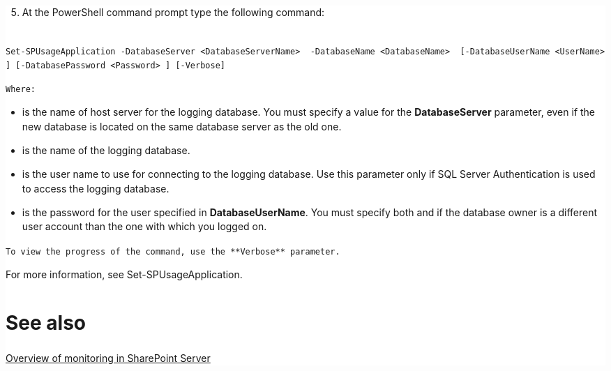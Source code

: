   
5. At the PowerShell command prompt type the following command:
    
  ```
  
Set-SPUsageApplication -DatabaseServer <DatabaseServerName>  -DatabaseName <DatabaseName>  [-DatabaseUserName <UserName> ] [-DatabasePassword <Password> ] [-Verbose]
  ```


    Where:
    
  -  *<DatabaseServerName>*  is the name of host server for the logging database. You must specify a value for the **DatabaseServer** parameter, even if the new database is located on the same database server as the old one.
    
  
  -  *<DatabaseName>*  is the name of the logging database.
    
  
  -  *<UserName>*  is the user name to use for connecting to the logging database. Use this parameter only if SQL Server Authentication is used to access the logging database.
    
  
  -  *<Password>*  is the password for the user specified in **DatabaseUserName**. You must specify both *<UserName>*  and *<Password>*  if the database owner is a different user account than the one with which you logged on.
    
  

    To view the progress of the command, use the **Verbose** parameter.
    
  
For more information, see Set-SPUsageApplication.
# See also

#### 

 [Overview of monitoring in SharePoint Server](html/overview-of-monitoring-in-sharepoint-server.md)
  
    
    

  
    
    

